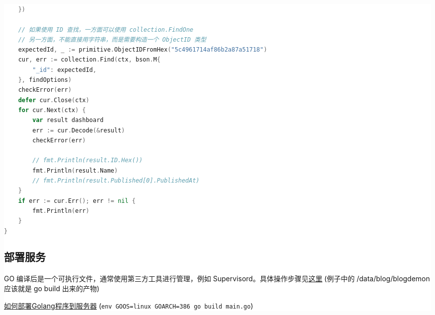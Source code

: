 ```go
	})

	// 如果使用 ID 查找，一方面可以使用 collection.FindOne
	// 另一方面，不能直接用字符串，而是需要构造一个 ObjectID 类型
	expectedId, _ := primitive.ObjectIDFromHex("5c4961714af86b2a87a51718")
	cur, err := collection.Find(ctx, bson.M{
		"_id": expectedId,
	}, findOptions)
	checkError(err)
	defer cur.Close(ctx)
	for cur.Next(ctx) {
		var result dashboard
		err := cur.Decode(&result)
		checkError(err)

		// fmt.Println(result.ID.Hex())
		fmt.Println(result.Name)
		// fmt.Println(result.Published[0].PublishedAt)
	}
	if err := cur.Err(); err != nil {
		fmt.Println(err)
	}
}
```

## 部署服务

GO 编译后是一个可执行文件，通常使用第三方工具进行管理，例如 Supervisord。具体操作步骤见[这里](https://github.com/easonyq/build-web-application-with-golang/blob/master/zh/12.3.md#supervisord) (例子中的 /data/blog/blogdemon 应该就是 go build 出来的产物)

[如何部署Golang程序到服务器](https://www.jianshu.com/p/bfaba9b6d46d) (`env GOOS=linux GOARCH=386 go build main.go`)